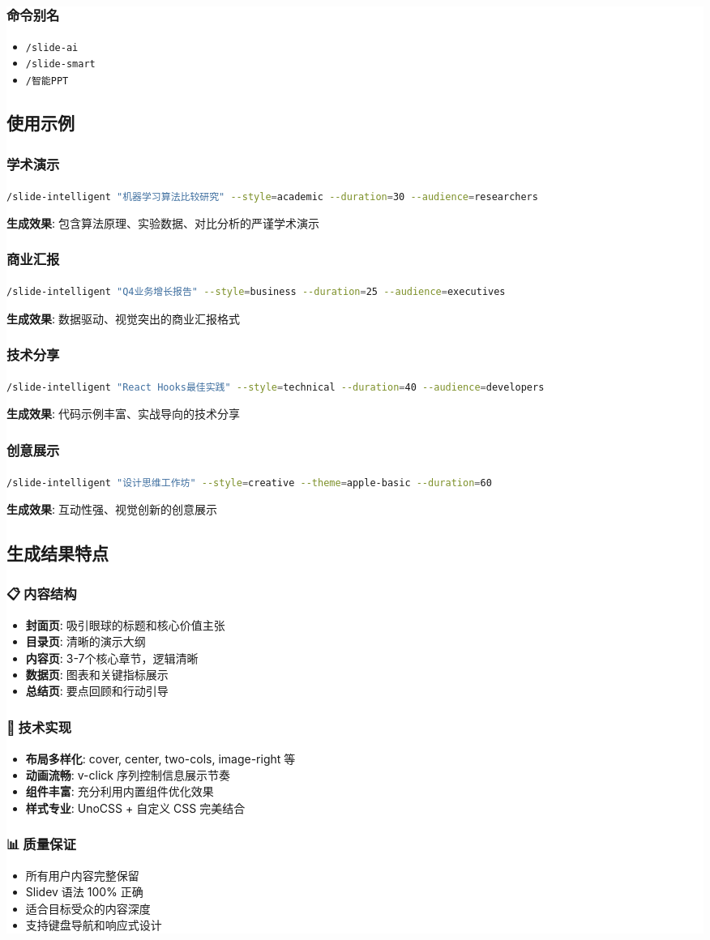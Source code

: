 ### 命令别名
- `/slide-ai`
- `/slide-smart`  
- `/智能PPT`

## 使用示例

### 学术演示
```bash
/slide-intelligent "机器学习算法比较研究" --style=academic --duration=30 --audience=researchers
```
**生成效果**: 包含算法原理、实验数据、对比分析的严谨学术演示

### 商业汇报
```bash
/slide-intelligent "Q4业务增长报告" --style=business --duration=25 --audience=executives
```
**生成效果**: 数据驱动、视觉突出的商业汇报格式

### 技术分享
```bash
/slide-intelligent "React Hooks最佳实践" --style=technical --duration=40 --audience=developers
```
**生成效果**: 代码示例丰富、实战导向的技术分享

### 创意展示
```bash
/slide-intelligent "设计思维工作坊" --style=creative --theme=apple-basic --duration=60
```
**生成效果**: 互动性强、视觉创新的创意展示

## 生成结果特点

### 📋 内容结构
- **封面页**: 吸引眼球的标题和核心价值主张
- **目录页**: 清晰的演示大纲
- **内容页**: 3-7个核心章节，逻辑清晰
- **数据页**: 图表和关键指标展示
- **总结页**: 要点回顾和行动引导

### 🎯 技术实现
- **布局多样化**: cover, center, two-cols, image-right 等
- **动画流畅**: v-click 序列控制信息展示节奏
- **组件丰富**: 充分利用内置组件优化效果
- **样式专业**: UnoCSS + 自定义 CSS 完美结合

### 📊 质量保证
- 所有用户内容完整保留
- Slidev 语法 100% 正确
- 适合目标受众的内容深度
- 支持键盘导航和响应式设计

